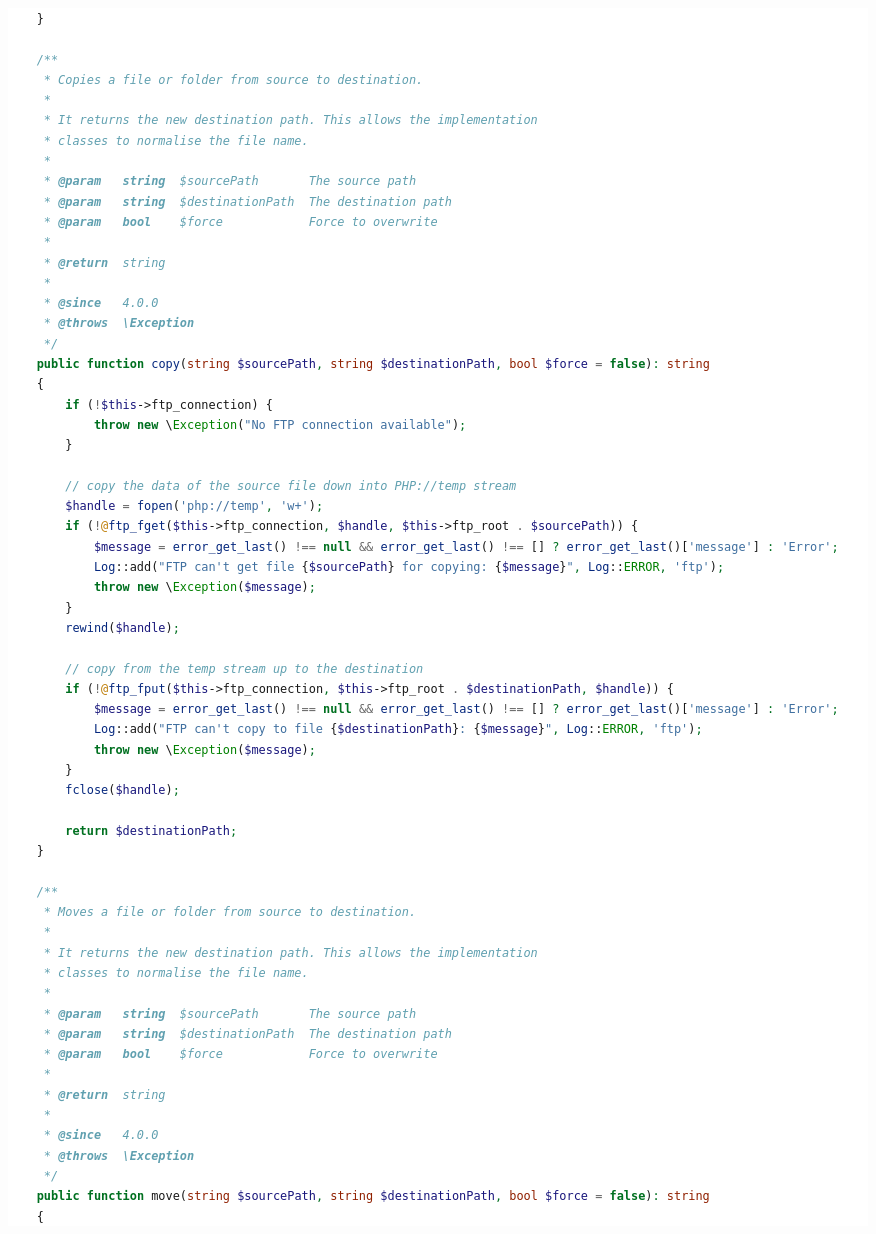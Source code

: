 ```php title="plg_filesystem_ftp/src/Adapter/FtpAdapter.php"
    }

    /**
     * Copies a file or folder from source to destination.
     *
     * It returns the new destination path. This allows the implementation
     * classes to normalise the file name.
     *
     * @param   string  $sourcePath       The source path
     * @param   string  $destinationPath  The destination path
     * @param   bool    $force            Force to overwrite
     *
     * @return  string
     *
     * @since   4.0.0
     * @throws  \Exception
     */
    public function copy(string $sourcePath, string $destinationPath, bool $force = false): string
    {
        if (!$this->ftp_connection) {
            throw new \Exception("No FTP connection available");
        }

        // copy the data of the source file down into PHP://temp stream
        $handle = fopen('php://temp', 'w+');
        if (!@ftp_fget($this->ftp_connection, $handle, $this->ftp_root . $sourcePath)) {
            $message = error_get_last() !== null && error_get_last() !== [] ? error_get_last()['message'] : 'Error';
            Log::add("FTP can't get file {$sourcePath} for copying: {$message}", Log::ERROR, 'ftp');
            throw new \Exception($message);
        }
        rewind($handle);
        
        // copy from the temp stream up to the destination
        if (!@ftp_fput($this->ftp_connection, $this->ftp_root . $destinationPath, $handle)) {
            $message = error_get_last() !== null && error_get_last() !== [] ? error_get_last()['message'] : 'Error';
            Log::add("FTP can't copy to file {$destinationPath}: {$message}", Log::ERROR, 'ftp');
            throw new \Exception($message);
        }
        fclose($handle);

        return $destinationPath;
    }

    /**
     * Moves a file or folder from source to destination.
     *
     * It returns the new destination path. This allows the implementation
     * classes to normalise the file name.
     *
     * @param   string  $sourcePath       The source path
     * @param   string  $destinationPath  The destination path
     * @param   bool    $force            Force to overwrite
     *
     * @return  string
     *
     * @since   4.0.0
     * @throws  \Exception
     */
    public function move(string $sourcePath, string $destinationPath, bool $force = false): string
    {
```